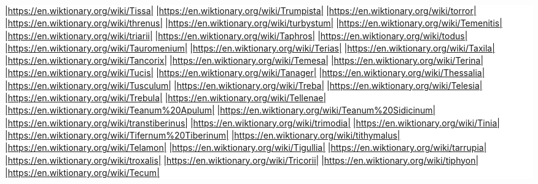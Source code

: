 |https://en.wiktionary.org/wiki/Tissa|
|https://en.wiktionary.org/wiki/Trumpista|
|https://en.wiktionary.org/wiki/torror|
|https://en.wiktionary.org/wiki/threnus|
|https://en.wiktionary.org/wiki/turbystum|
|https://en.wiktionary.org/wiki/Temenitis|
|https://en.wiktionary.org/wiki/triarii|
|https://en.wiktionary.org/wiki/Taphros|
|https://en.wiktionary.org/wiki/todus|
|https://en.wiktionary.org/wiki/Tauromenium|
|https://en.wiktionary.org/wiki/Terias|
|https://en.wiktionary.org/wiki/Taxila|
|https://en.wiktionary.org/wiki/Tancorix|
|https://en.wiktionary.org/wiki/Temesa|
|https://en.wiktionary.org/wiki/Terina|
|https://en.wiktionary.org/wiki/Tucis|
|https://en.wiktionary.org/wiki/Tanager|
|https://en.wiktionary.org/wiki/Thessalia|
|https://en.wiktionary.org/wiki/Tusculum|
|https://en.wiktionary.org/wiki/Treba|
|https://en.wiktionary.org/wiki/Telesia|
|https://en.wiktionary.org/wiki/Trebula|
|https://en.wiktionary.org/wiki/Tellenae|
|https://en.wiktionary.org/wiki/Teanum%20Apulum|
|https://en.wiktionary.org/wiki/Teanum%20Sidicinum|
|https://en.wiktionary.org/wiki/transtiberinus|
|https://en.wiktionary.org/wiki/trimodia|
|https://en.wiktionary.org/wiki/Tinia|
|https://en.wiktionary.org/wiki/Tifernum%20Tiberinum|
|https://en.wiktionary.org/wiki/tithymalus|
|https://en.wiktionary.org/wiki/Telamon|
|https://en.wiktionary.org/wiki/Tigullia|
|https://en.wiktionary.org/wiki/tarrupia|
|https://en.wiktionary.org/wiki/troxalis|
|https://en.wiktionary.org/wiki/Tricorii|
|https://en.wiktionary.org/wiki/tiphyon|
|https://en.wiktionary.org/wiki/Tecum|